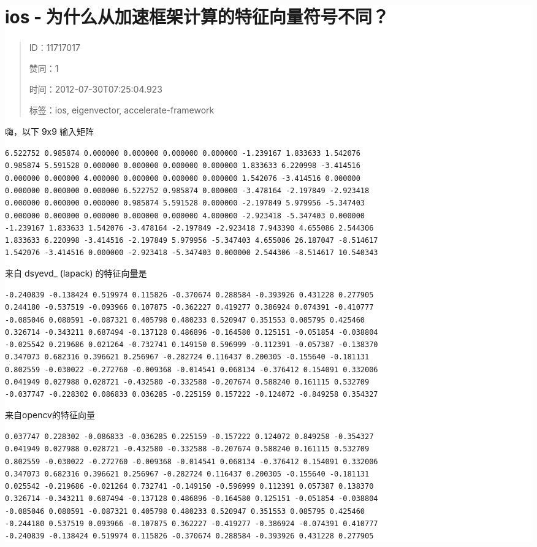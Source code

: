 # ios - 为什么从加速框架计算的特征向量符号不同？

> ID：11717017
> 
> 赞同：1
> 
> 时间：2012-07-30T07:25:04.923
> 
> 标签：ios, eigenvector, accelerate-framework

嗨，以下 9x9 输入矩阵

```
6.522752 0.985874 0.000000 0.000000 0.000000 0.000000 -1.239167 1.833633 1.542076
0.985874 5.591528 0.000000 0.000000 0.000000 0.000000 1.833633 6.220998 -3.414516
0.000000 0.000000 4.000000 0.000000 0.000000 0.000000 1.542076 -3.414516 0.000000
0.000000 0.000000 0.000000 6.522752 0.985874 0.000000 -3.478164 -2.197849 -2.923418
0.000000 0.000000 0.000000 0.985874 5.591528 0.000000 -2.197849 5.979956 -5.347403
0.000000 0.000000 0.000000 0.000000 0.000000 4.000000 -2.923418 -5.347403 0.000000
-1.239167 1.833633 1.542076 -3.478164 -2.197849 -2.923418 7.943390 4.655086 2.544306
1.833633 6.220998 -3.414516 -2.197849 5.979956 -5.347403 4.655086 26.187047 -8.514617
1.542076 -3.414516 0.000000 -2.923418 -5.347403 0.000000 2.544306 -8.514617 10.540343

```

来自 dsyevd_ (lapack) 的特征向量是

```
-0.240839 -0.138424 0.519974 0.115826 -0.370674 0.288584 -0.393926 0.431228 0.277905
0.244180 -0.537519 -0.093966 0.107875 -0.362227 0.419277 0.386924 0.074391 -0.410777
-0.085046 0.080591 -0.087321 0.405798 0.480233 0.520947 0.351553 0.085795 0.425460
0.326714 -0.343211 0.687494 -0.137128 0.486896 -0.164580 0.125151 -0.051854 -0.038804
-0.025542 0.219686 0.021264 -0.732741 0.149150 0.596999 -0.112391 -0.057387 -0.138370
0.347073 0.682316 0.396621 0.256967 -0.282724 0.116437 0.200305 -0.155640 -0.181131
0.802559 -0.030022 -0.272760 -0.009368 -0.014541 0.068134 -0.376412 0.154091 0.332006
0.041949 0.027988 0.028721 -0.432580 -0.332588 -0.207674 0.588240 0.161115 0.532709
-0.037747 -0.228302 0.086833 0.036285 -0.225159 0.157222 -0.124072 -0.849258 0.354327

```

来自opencv的特征向量

```
0.037747 0.228302 -0.086833 -0.036285 0.225159 -0.157222 0.124072 0.849258 -0.354327
0.041949 0.027988 0.028721 -0.432580 -0.332588 -0.207674 0.588240 0.161115 0.532709
0.802559 -0.030022 -0.272760 -0.009368 -0.014541 0.068134 -0.376412 0.154091 0.332006
0.347073 0.682316 0.396621 0.256967 -0.282724 0.116437 0.200305 -0.155640 -0.181131
0.025542 -0.219686 -0.021264 0.732741 -0.149150 -0.596999 0.112391 0.057387 0.138370
0.326714 -0.343211 0.687494 -0.137128 0.486896 -0.164580 0.125151 -0.051854 -0.038804
-0.085046 0.080591 -0.087321 0.405798 0.480233 0.520947 0.351553 0.085795 0.425460
-0.244180 0.537519 0.093966 -0.107875 0.362227 -0.419277 -0.386924 -0.074391 0.410777
-0.240839 -0.138424 0.519974 0.115826 -0.370674 0.288584 -0.393926 0.431228 0.277905

```
